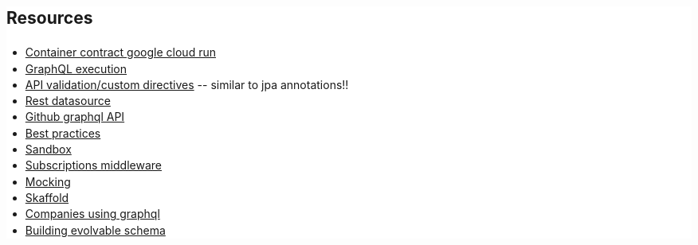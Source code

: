 ## Resources

- [Container contract google cloud run](https://cloud.google.com/run/docs/reference/container-contract)
- [GraphQL execution](https://graphql.github.io/learn/execution/)
- [API validation/custom directives](https://blog.apollographql.com/graphql-validation-using-directives-4908fd5c1055) -- similar to jpa annotations!!
- [Rest datasource](https://www.apollographql.com/docs/apollo-server/v2/features/data-sources.html)
- [Github graphql API](https://developer.github.com/v4/)
- [Best practices](https://graphql.github.io/learn/best-practices/)
- [Sandbox](https://codesandbox.io/s/apollo-server)
- [Subscriptions middleware](https://www.apollographql.com/docs/apollo-server/v2/features/subscriptions.html#middleware)
- [Mocking](https://www.apollographql.com/docs/apollo-server/v2/features/mocking.html)
- [Skaffold](https://ahmet.im/blog/skaffold/)
- [Companies using graphql](https://stackshare.io/posts/companies-using-graphql-in-production-2018)
- [Building evolvable schema](https://blog.apollographql.com/graphql-schema-design-building-evolvable-schemas-1501f3c59ed5)
